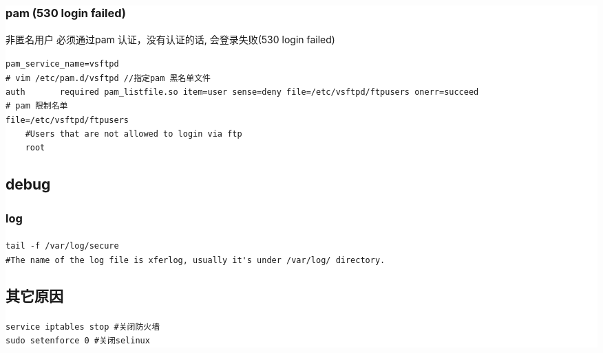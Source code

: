 ### pam (530 login failed)
非匿名用户 必须通过pam 认证，没有认证的话, 会登录失败(530 login failed)

	pam_service_name=vsftpd
	# vim /etc/pam.d/vsftpd //指定pam 黑名单文件
	auth       required pam_listfile.so item=user sense=deny file=/etc/vsftpd/ftpusers onerr=succeed
	# pam 限制名单
	file=/etc/vsftpd/ftpusers
		#Users that are not allowed to login via ftp
		root

## debug

### log

	tail -f /var/log/secure
	#The name of the log file is xferlog, usually it's under /var/log/ directory.

## 其它原因

	service iptables stop #关闭防火墙
	sudo setenforce 0 #关闭selinux
